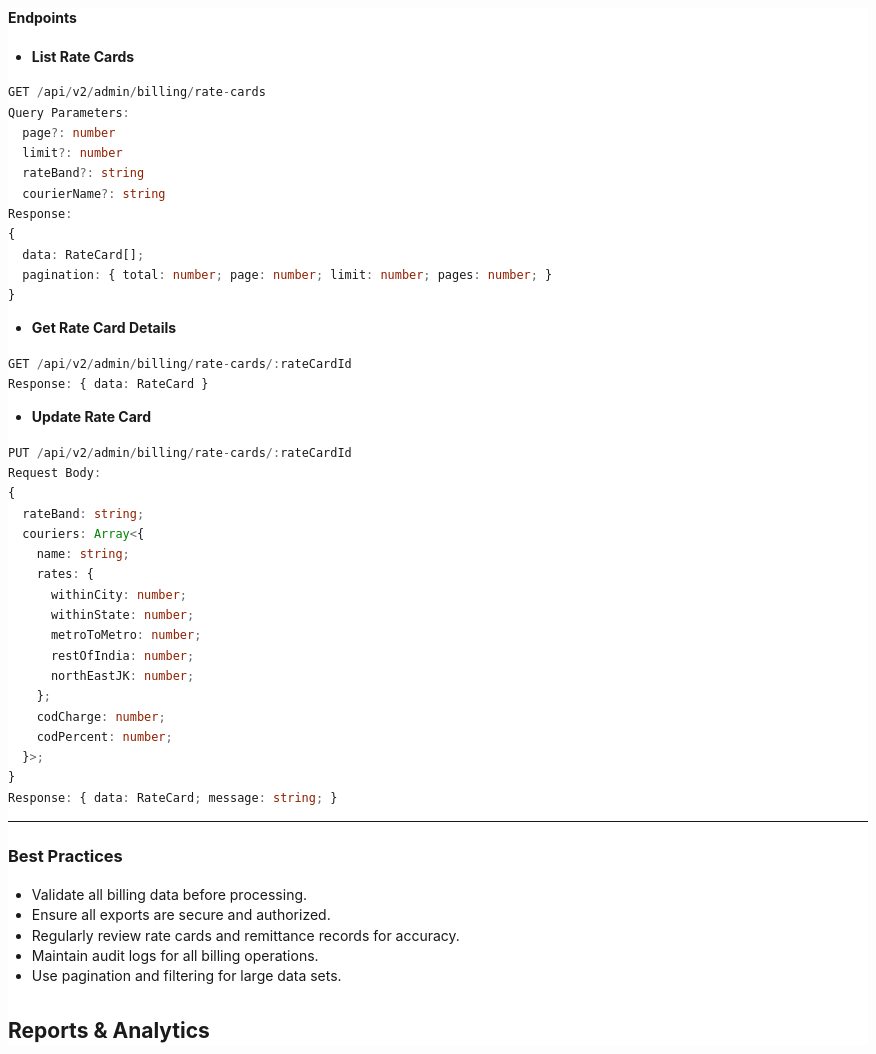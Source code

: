 #### Endpoints
- **List Rate Cards**
```typescript
GET /api/v2/admin/billing/rate-cards
Query Parameters:
  page?: number
  limit?: number
  rateBand?: string
  courierName?: string
Response:
{
  data: RateCard[];
  pagination: { total: number; page: number; limit: number; pages: number; }
}
```
- **Get Rate Card Details**
```typescript
GET /api/v2/admin/billing/rate-cards/:rateCardId
Response: { data: RateCard }
```
- **Update Rate Card**
```typescript
PUT /api/v2/admin/billing/rate-cards/:rateCardId
Request Body:
{
  rateBand: string;
  couriers: Array<{
    name: string;
    rates: {
      withinCity: number;
      withinState: number;
      metroToMetro: number;
      restOfIndia: number;
      northEastJK: number;
    };
    codCharge: number;
    codPercent: number;
  }>;
}
Response: { data: RateCard; message: string; }
```

---

### Best Practices
- Validate all billing data before processing.
- Ensure all exports are secure and authorized.
- Regularly review rate cards and remittance records for accuracy.
- Maintain audit logs for all billing operations.
- Use pagination and filtering for large data sets.

## Reports & Analytics
